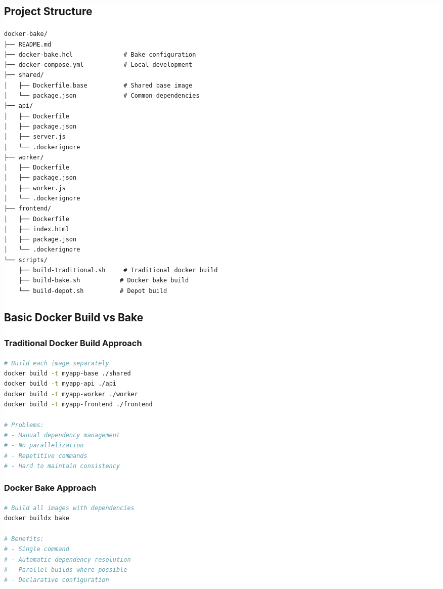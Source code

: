 ## Project Structure

```
docker-bake/
├── README.md
├── docker-bake.hcl              # Bake configuration
├── docker-compose.yml           # Local development
├── shared/
│   ├── Dockerfile.base          # Shared base image
│   └── package.json             # Common dependencies
├── api/
│   ├── Dockerfile
│   ├── package.json
│   ├── server.js
│   └── .dockerignore
├── worker/
│   ├── Dockerfile
│   ├── package.json
│   ├── worker.js
│   └── .dockerignore
├── frontend/
│   ├── Dockerfile
│   ├── index.html
│   ├── package.json
│   └── .dockerignore
└── scripts/
    ├── build-traditional.sh     # Traditional docker build
    ├── build-bake.sh           # Docker bake build
    └── build-depot.sh          # Depot build
```

## Basic Docker Build vs Bake

### Traditional Docker Build Approach
```bash
# Build each image separately
docker build -t myapp-base ./shared
docker build -t myapp-api ./api
docker build -t myapp-worker ./worker
docker build -t myapp-frontend ./frontend

# Problems:
# - Manual dependency management
# - No parallelization
# - Repetitive commands
# - Hard to maintain consistency
```

### Docker Bake Approach
```bash
# Build all images with dependencies
docker buildx bake

# Benefits:
# - Single command
# - Automatic dependency resolution
# - Parallel builds where possible
# - Declarative configuration
```
